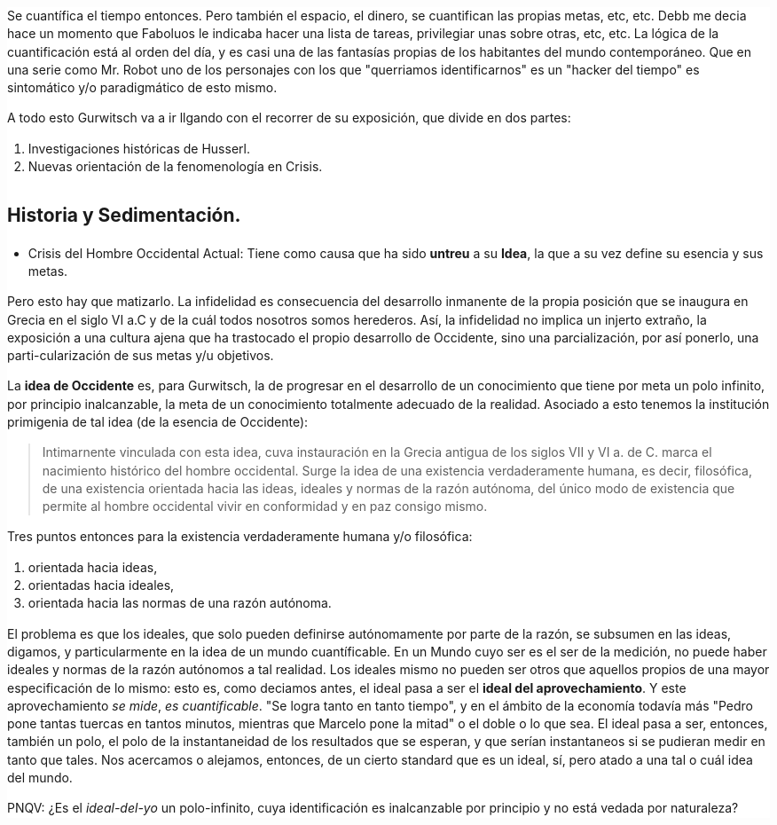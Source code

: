 Se cuantífica el tiempo entonces. Pero también el espacio, el dinero, se cuantifican las propias metas, etc, etc. Debb me decia hace un momento que Faboluos le indicaba hacer una lista de tareas, privilegiar unas sobre otras, etc, etc. La lógica de la cuantificación está al orden del día, y es casi una de las fantasías propias de los habitantes del mundo contemporáneo. Que en una serie como Mr. Robot uno de los personajes con los que "querriamos identificarnos" es un "hacker del tiempo" es sintomático y/o paradigmático de esto mismo. 

A todo esto Gurwitsch va a ir llgando con el recorrer de su exposición, que divide en dos partes: 

1. Investigaciones históricas de Husserl. 
2. Nuevas orientación de la fenomenología en Crisis.

## Historia y Sedimentación.

- Crisis del Hombre Occidental Actual: Tiene como causa que ha sido __untreu__ a su __Idea__, la que a su vez define su esencia y sus metas.

Pero esto hay que matizarlo. La infidelidad es consecuencia del desarrollo inmanente de la propia posición que se inaugura en Grecia en el siglo VI a.C y de la cuál todos nosotros somos herederos. Así, la infidelidad no implica un injerto extraño, la exposición a una cultura ajena que ha trastocado el propio desarrollo de Occidente, sino una parcialización, por así ponerlo, una parti-cularización de sus metas y/u objetivos.

La __idea de Occidente__ es, para Gurwitsch, la de progresar en el desarrollo de un conocimiento que tiene por meta un polo infinito, por principio inalcanzable, la meta de un conocimiento totalmente adecuado de la realidad. Asociado a esto tenemos la institución primigenia de tal idea (de la esencia de Occidente): 

> Intimarnente vinculada con esta idea, cuva instauración en la Grecia antigua de los siglos VII y VI a. de C. marca el nacimiento histórico del hombre occidental. Surge la idea de una existencia verdaderamente humana, es decir, filosófica, de una existencia orientada hacia las ideas, ideales y normas de la razón autónoma, del único modo de existencia que permite al hombre occidental vivir en conformidad y en paz consigo mismo.

Tres puntos entonces para la existencia verdaderamente humana y/o filosófica:

1. orientada hacia ideas, 
2. orientadas hacia ideales, 
3. orientada hacia las normas de una razón autónoma.

El problema es que los ideales, que solo pueden definirse autónomamente por parte de la razón, se subsumen en las ideas, digamos, y particularmente en la idea de un mundo cuantíficable. En un Mundo cuyo ser es el ser de la medición, no puede haber ideales y normas de la razón autónomos a tal realidad. Los ideales mismo no pueden ser otros que aquellos propios de una mayor especificación de lo mismo: esto es, como deciamos antes, el ideal pasa a ser el __ideal del aprovechamiento__. Y este aprovechamiento _se mide_, _es cuantificable_. "Se logra tanto en tanto tiempo", y en el ámbito de la economía todavía más "Pedro pone tantas tuercas en tantos minutos, mientras que Marcelo pone la mitad" o el doble o lo que sea. El ideal pasa a ser, entonces, también un polo, el polo de la instantaneidad de los resultados que se esperan, y que serían instantaneos si se pudieran medir en tanto que tales. Nos acercamos o alejamos, entonces, de un cierto standard que es un ideal, sí, pero atado a una tal o cuál idea del mundo. 

PNQV: ¿Es el _ideal-del-yo_ un polo-infinito, cuya identificación es inalcanzable por principio y no está vedada por naturaleza?
